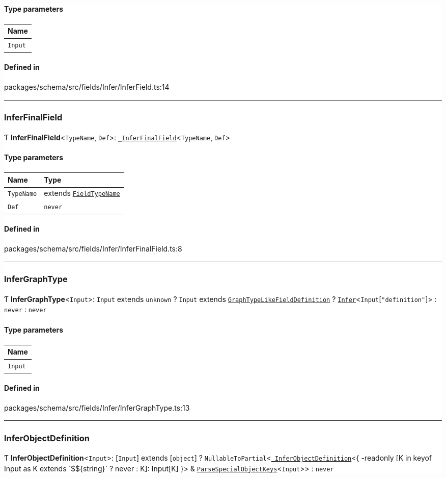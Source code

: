 #### Type parameters

| Name |
| :------ |
| `Input` |

#### Defined in

packages/schema/src/fields/Infer/InferField.ts:14

___

### InferFinalField

Ƭ **InferFinalField**<`TypeName`, `Def`\>: [`_InferFinalField`](Powership_Schema___A_Super_Portable_TypeScript_validation_library.md#_inferfinalfield)<`TypeName`, `Def`\>

#### Type parameters

| Name | Type |
| :------ | :------ |
| `TypeName` | extends [`FieldTypeName`](Powership_Schema___A_Super_Portable_TypeScript_validation_library.md#fieldtypename) |
| `Def` | `never` |

#### Defined in

packages/schema/src/fields/Infer/InferFinalField.ts:8

___

### InferGraphType

Ƭ **InferGraphType**<`Input`\>: `Input` extends `unknown` ? `Input` extends [`GraphTypeLikeFieldDefinition`](../interfaces/Powership_Schema___A_Super_Portable_TypeScript_validation_library.GraphTypeLikeFieldDefinition.md) ? [`Infer`](Powership_Schema___A_Super_Portable_TypeScript_validation_library.md#infer)<`Input`[``"definition"``]\> : `never` : `never`

#### Type parameters

| Name |
| :------ |
| `Input` |

#### Defined in

packages/schema/src/fields/Infer/InferGraphType.ts:13

___

### InferObjectDefinition

Ƭ **InferObjectDefinition**<`Input`\>: [`Input`] extends [`object`] ? `NullableToPartial`<[`_InferObjectDefinition`](Powership_Schema___A_Super_Portable_TypeScript_validation_library.md#_inferobjectdefinition)<{ -readonly [K in keyof Input as K extends \`$${string}\` ? never : K]: Input[K] }\> & [`ParseSpecialObjectKeys`](Powership_Schema___A_Super_Portable_TypeScript_validation_library.md#parsespecialobjectkeys)<`Input`\>\> : `never`

